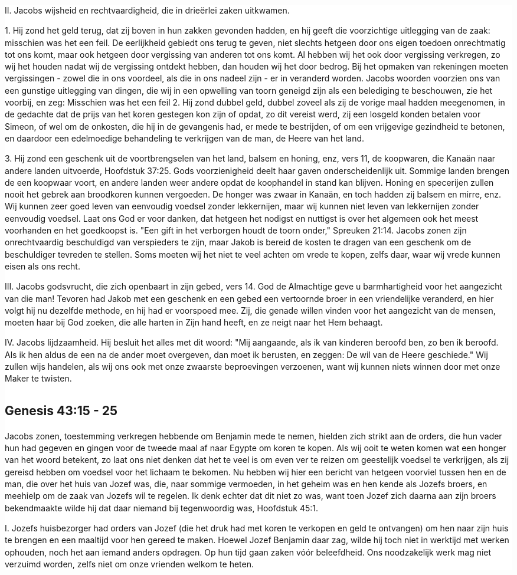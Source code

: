 II. Jacobs wijsheid en rechtvaardigheid, die in drieërlei zaken uitkwamen.

1\. Hij zond het geld terug, dat zij boven in hun zakken gevonden hadden, en hij geeft die voorzichtige uitlegging van de zaak: misschien was het een feil. De eerlijkheid gebiedt ons terug te geven, niet slechts hetgeen door ons eigen toedoen onrechtmatig tot ons komt, maar ook hetgeen door vergissing van anderen tot ons komt. Al hebben wij het ook door vergissing verkregen, zo wij het houden nadat wij de vergissing ontdekt hebben, dan houden wij het door bedrog. Bij het opmaken van rekeningen moeten vergissingen - zowel die in ons voordeel, als die in ons nadeel zijn - er in veranderd worden. Jacobs woorden voorzien ons van een gunstige uitlegging van dingen, die wij in een opwelling van toorn geneigd zijn als een belediging te beschouwen, zie het voorbij, en zeg: Misschien was het een feil 2. Hij zond dubbel geld, dubbel zoveel als zij de vorige maal hadden meegenomen, in de gedachte dat de prijs van het koren gestegen kon zijn of opdat, zo dit vereist werd, zij een losgeld konden betalen voor Simeon, of wel om de onkosten, die hij in de gevangenis had, er mede te bestrijden, of om een vrijgevige gezindheid te betonen, en daardoor een edelmoedige behandeling te verkrijgen van de man, de Heere van het land.

3\. Hij zond een geschenk uit de voortbrengselen van het land, balsem en honing, enz, vers 11, de koopwaren, die Kanaän naar andere landen uitvoerde, Hoofdstuk 37:25. Gods voorzienigheid deelt haar gaven onderscheidenlijk uit. Sommige landen brengen de een koopwaar voort, en andere landen weer andere opdat de koophandel in stand kan blijven. Honing en specerijen zullen nooit het gebrek aan broodkoren kunnen vergoeden. De honger was zwaar in Kanaän, en toch hadden zij balsem en mirre, enz. Wij kunnen zeer goed leven van eenvoudig voedsel zonder lekkernijen, maar wij kunnen niet leven van lekkernijen zonder eenvoudig voedsel. Laat ons God er voor danken, dat hetgeen het nodigst en nuttigst is over het algemeen ook het meest voorhanden en het goedkoopst is. "Een gift in het verborgen houdt de toorn onder," Spreuken 21:14. Jacobs zonen zijn onrechtvaardig beschuldigd van verspieders te zijn, maar Jakob is bereid de kosten te dragen van een geschenk om de beschuldiger tevreden te stellen. Soms moeten wij het niet te veel achten om vrede te kopen, zelfs daar, waar wij vrede kunnen eisen als ons recht.

III. Jacobs godsvrucht, die zich openbaart in zijn gebed, vers 14. God de Almachtige geve u barmhartigheid voor het aangezicht van die man! Tevoren had Jakob met een geschenk en een gebed een vertoornde broer in een vriendelijke veranderd, en hier volgt hij nu dezelfde methode, en hij had er voorspoed mee. Zij, die genade willen vinden voor het aangezicht van de mensen, moeten haar bij God zoeken, die alle harten in Zijn hand heeft, en ze neigt naar het Hem behaagt.

IV. Jacobs lijdzaamheid. Hij besluit het alles met dit woord: "Mij aangaande, als ik van kinderen beroofd ben, zo ben ik beroofd. Als ik hen aldus de een na de ander moet overgeven, dan moet ik berusten, en zeggen: De wil van de Heere geschiede." Wij zullen wijs handelen, als wij ons ook met onze zwaarste beproevingen verzoenen, want wij kunnen niets winnen door met onze Maker te twisten.

## Genesis 43:15 - 25 

Jacobs zonen, toestemming verkregen hebbende om Benjamin mede te nemen, hielden zich strikt aan de orders, die hun vader hun had gegeven en gingen voor de tweede maal af naar Egypte om koren te kopen. Als wij ooit te weten komen wat een honger van het woord betekent, zo laat ons niet denken dat het te veel is om even ver te reizen om geestelijk voedsel te verkrijgen, als zij gereisd hebben om voedsel voor het lichaam te bekomen. Nu hebben wij hier een bericht van hetgeen voorviel tussen hen en de man, die over het huis van Jozef was, die, naar sommige vermoeden, in het geheim was en hen kende als Jozefs broers, en meehielp om de zaak van Jozefs wil te regelen. Ik denk echter dat dit niet zo was, want toen Jozef zich daarna aan zijn broers bekendmaakte wilde hij dat daar niemand bij tegenwoordig was, Hoofdstuk 45:1.

I. Jozefs huisbezorger had orders van Jozef (die het druk had met koren te verkopen en geld te ontvangen) om hen naar zijn huis te brengen en een maaltijd voor hen gereed te maken. Hoewel Jozef Benjamin daar zag, wilde hij toch niet in werktijd met werken ophouden, noch het aan iemand anders opdragen. Op hun tijd gaan zaken vóór beleefdheid. Ons noodzakelijk werk mag niet verzuimd worden, zelfs niet om onze vrienden welkom te heten.

